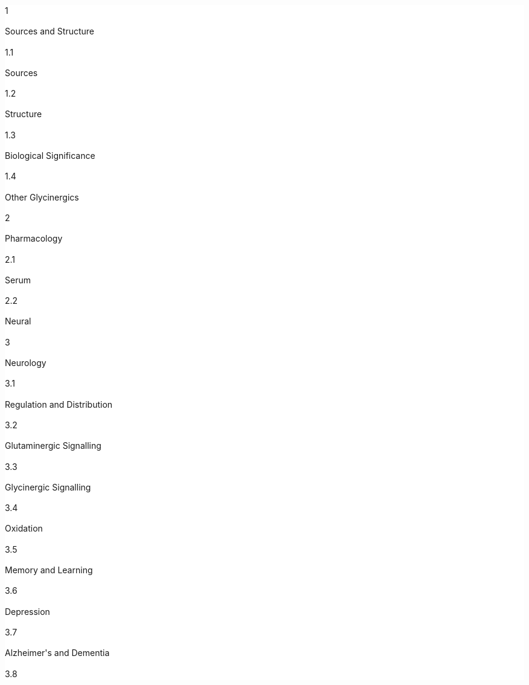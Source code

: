 1

Sources and Structure

1.1

Sources

1.2

Structure

1.3

Biological Significance

1.4

Other Glycinergics

2

Pharmacology

2.1

Serum

2.2

Neural

3

Neurology

3.1

Regulation and Distribution

3.2

Glutaminergic Signalling

3.3

Glycinergic Signalling

3.4

Oxidation

3.5

Memory and Learning

3.6

Depression

3.7

Alzheimer's and Dementia

3.8
